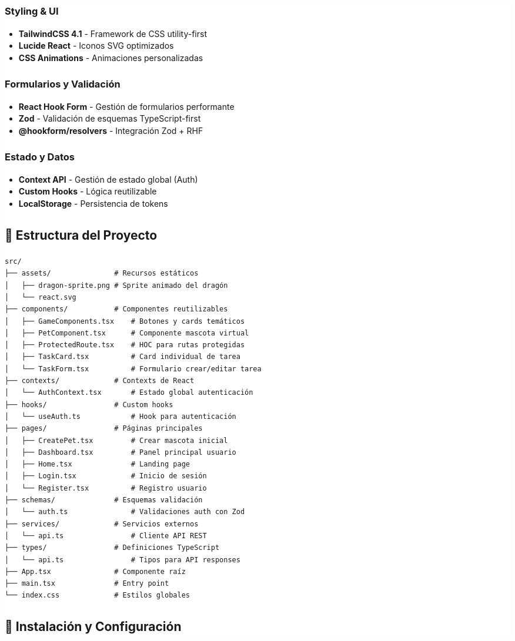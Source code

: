 ### Styling & UI
- **TailwindCSS 4.1** - Framework de CSS utility-first
- **Lucide React** - Iconos SVG optimizados
- **CSS Animations** - Animaciones personalizadas

### Formularios y Validación
- **React Hook Form** - Gestión de formularios performante
- **Zod** - Validación de esquemas TypeScript-first
- **@hookform/resolvers** - Integración Zod + RHF

### Estado y Datos
- **Context API** - Gestión de estado global (Auth)
- **Custom Hooks** - Lógica reutilizable
- **LocalStorage** - Persistencia de tokens

## 📁 Estructura del Proyecto

```
src/
├── assets/               # Recursos estáticos
│   ├── dragon-sprite.png # Sprite animado del dragón
│   └── react.svg
├── components/           # Componentes reutilizables
│   ├── GameComponents.tsx    # Botones y cards temáticos
│   ├── PetComponent.tsx      # Componente mascota virtual
│   ├── ProtectedRoute.tsx    # HOC para rutas protegidas
│   ├── TaskCard.tsx          # Card individual de tarea
│   └── TaskForm.tsx          # Formulario crear/editar tarea
├── contexts/             # Contexts de React
│   └── AuthContext.tsx       # Estado global autenticación
├── hooks/                # Custom hooks
│   └── useAuth.ts            # Hook para autenticación
├── pages/                # Páginas principales
│   ├── CreatePet.tsx         # Crear mascota inicial
│   ├── Dashboard.tsx         # Panel principal usuario
│   ├── Home.tsx              # Landing page
│   ├── Login.tsx             # Inicio de sesión
│   └── Register.tsx          # Registro usuario
├── schemas/              # Esquemas validación
│   └── auth.ts               # Validaciones auth con Zod
├── services/             # Servicios externos
│   └── api.ts                # Cliente API REST
├── types/                # Definiciones TypeScript
│   └── api.ts                # Tipos para API responses
├── App.tsx               # Componente raíz
├── main.tsx              # Entry point
└── index.css             # Estilos globales
```

## 🚀 Instalación y Configuración
